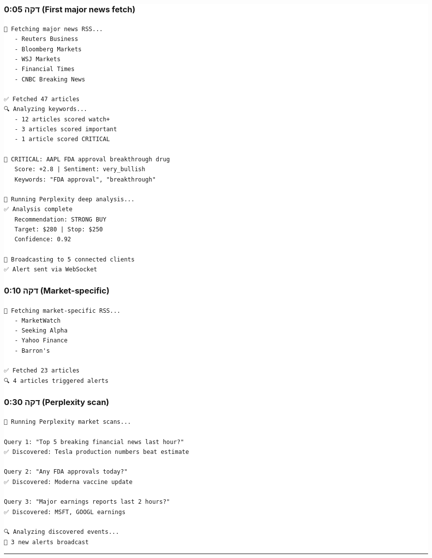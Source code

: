 ### **דקה 0:05** (First major news fetch)
```
📰 Fetching major news RSS...
   - Reuters Business
   - Bloomberg Markets
   - WSJ Markets
   - Financial Times
   - CNBC Breaking News

✅ Fetched 47 articles
🔍 Analyzing keywords...
   - 12 articles scored watch+
   - 3 articles scored important
   - 1 article scored CRITICAL

🚨 CRITICAL: AAPL FDA approval breakthrough drug
   Score: +2.8 | Sentiment: very_bullish
   Keywords: "FDA approval", "breakthrough"
   
🤖 Running Perplexity deep analysis...
✅ Analysis complete
   Recommendation: STRONG BUY
   Target: $280 | Stop: $250
   Confidence: 0.92

📡 Broadcasting to 5 connected clients
✅ Alert sent via WebSocket
```

### **דקה 0:10** (Market-specific)
```
📰 Fetching market-specific RSS...
   - MarketWatch
   - Seeking Alpha
   - Yahoo Finance
   - Barron's
   
✅ Fetched 23 articles
🔍 4 articles triggered alerts
```

### **דקה 0:30** (Perplexity scan)
```
🤖 Running Perplexity market scans...
   
Query 1: "Top 5 breaking financial news last hour?"
✅ Discovered: Tesla production numbers beat estimate

Query 2: "Any FDA approvals today?"
✅ Discovered: Moderna vaccine update

Query 3: "Major earnings reports last 2 hours?"
✅ Discovered: MSFT, GOOGL earnings

🔍 Analyzing discovered events...
📡 3 new alerts broadcast
```

---